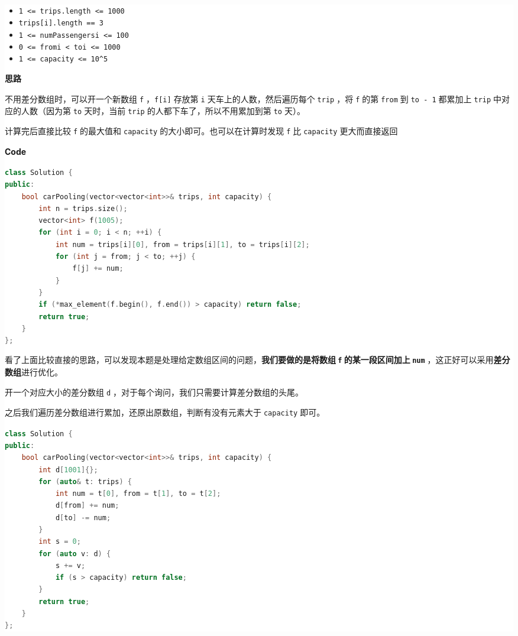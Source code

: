 - `1 <= trips.length <= 1000`
- `trips[i].length == 3`
- `1 <= numPassengersi <= 100`
- `0 <= fromi < toi <= 1000`
- `1 <= capacity <= 10^5`



**思路**

不用差分数组时，可以开一个新数组 `f` ，`f[i]` 存放第 `i` 天车上的人数，然后遍历每个 `trip` ，将 `f` 的第 `from` 到 `to - 1` 都累加上 `trip` 中对应的人数（因为第 `to` 天时，当前 `trip` 的人都下车了，所以不用累加到第 `to` 天）。

计算完后直接比较 `f` 的最大值和 `capacity` 的大小即可。也可以在计算时发现 `f` 比 `capacity` 更大而直接返回



**Code**

```c++
class Solution {
public:
    bool carPooling(vector<vector<int>>& trips, int capacity) {
        int n = trips.size();
        vector<int> f(1005);
        for (int i = 0; i < n; ++i) {
            int num = trips[i][0], from = trips[i][1], to = trips[i][2];
            for (int j = from; j < to; ++j) {
                f[j] += num;
            }
        }
        if (*max_element(f.begin(), f.end()) > capacity) return false;
        return true;
    }
};
```

看了上面比较直接的思路，可以发现本题是处理给定数组区间的问题，**我们要做的是将数组 `f` 的某一段区间加上 `num`** ，这正好可以采用**差分数组**进行优化。

开一个对应大小的差分数组 `d` ，对于每个询问，我们只需要计算差分数组的头尾。

之后我们遍历差分数组进行累加，还原出原数组，判断有没有元素大于 `capacity` 即可。

```c++
class Solution {
public:
    bool carPooling(vector<vector<int>>& trips, int capacity) {
        int d[1001]{};
        for (auto& t: trips) {
            int num = t[0], from = t[1], to = t[2];
            d[from] += num;
            d[to] -= num;
        }
        int s = 0;
        for (auto v: d) {
            s += v;
            if (s > capacity) return false;
        }
        return true;
    }
};
```

